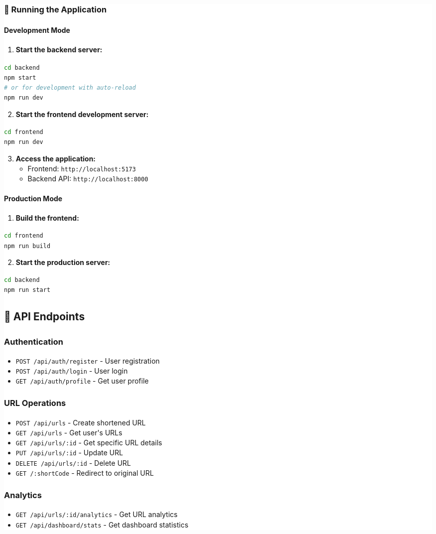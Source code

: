 ### 🏃 Running the Application

#### Development Mode

1. **Start the backend server:**
```bash
cd backend
npm start
# or for development with auto-reload
npm run dev
```

2. **Start the frontend development server:**
```bash
cd frontend
npm run dev
```

3. **Access the application:**
   - Frontend: `http://localhost:5173`
   - Backend API: `http://localhost:8000`

#### Production Mode

1. **Build the frontend:**
```bash
cd frontend
npm run build
```

2. **Start the production server:**
```bash
cd backend
npm run start
```

## 📡 API Endpoints

### Authentication
- `POST /api/auth/register` - User registration
- `POST /api/auth/login` - User login
- `GET /api/auth/profile` - Get user profile

### URL Operations
- `POST /api/urls` - Create shortened URL
- `GET /api/urls` - Get user's URLs
- `GET /api/urls/:id` - Get specific URL details
- `PUT /api/urls/:id` - Update URL
- `DELETE /api/urls/:id` - Delete URL
- `GET /:shortCode` - Redirect to original URL

### Analytics
- `GET /api/urls/:id/analytics` - Get URL analytics
- `GET /api/dashboard/stats` - Get dashboard statistics
